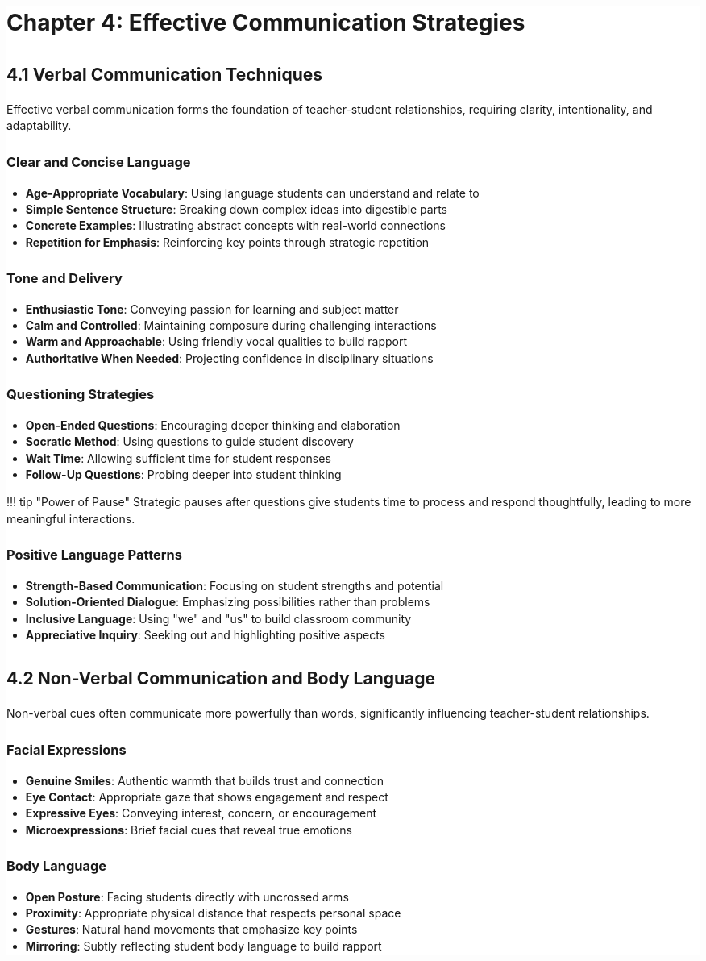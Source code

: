 # Chapter 4: Effective Communication Strategies

## 4.1 Verbal Communication Techniques

Effective verbal communication forms the foundation of teacher-student relationships, requiring clarity, intentionality, and adaptability.

### Clear and Concise Language
- **Age-Appropriate Vocabulary**: Using language students can understand and relate to
- **Simple Sentence Structure**: Breaking down complex ideas into digestible parts
- **Concrete Examples**: Illustrating abstract concepts with real-world connections
- **Repetition for Emphasis**: Reinforcing key points through strategic repetition

### Tone and Delivery
- **Enthusiastic Tone**: Conveying passion for learning and subject matter
- **Calm and Controlled**: Maintaining composure during challenging interactions
- **Warm and Approachable**: Using friendly vocal qualities to build rapport
- **Authoritative When Needed**: Projecting confidence in disciplinary situations

### Questioning Strategies
- **Open-Ended Questions**: Encouraging deeper thinking and elaboration
- **Socratic Method**: Using questions to guide student discovery
- **Wait Time**: Allowing sufficient time for student responses
- **Follow-Up Questions**: Probing deeper into student thinking

!!! tip "Power of Pause"
    Strategic pauses after questions give students time to process and respond thoughtfully, leading to more meaningful interactions.

### Positive Language Patterns
- **Strength-Based Communication**: Focusing on student strengths and potential
- **Solution-Oriented Dialogue**: Emphasizing possibilities rather than problems
- **Inclusive Language**: Using "we" and "us" to build classroom community
- **Appreciative Inquiry**: Seeking out and highlighting positive aspects

## 4.2 Non-Verbal Communication and Body Language

Non-verbal cues often communicate more powerfully than words, significantly influencing teacher-student relationships.

### Facial Expressions
- **Genuine Smiles**: Authentic warmth that builds trust and connection
- **Eye Contact**: Appropriate gaze that shows engagement and respect
- **Expressive Eyes**: Conveying interest, concern, or encouragement
- **Microexpressions**: Brief facial cues that reveal true emotions

### Body Language
- **Open Posture**: Facing students directly with uncrossed arms
- **Proximity**: Appropriate physical distance that respects personal space
- **Gestures**: Natural hand movements that emphasize key points
- **Mirroring**: Subtly reflecting student body language to build rapport

